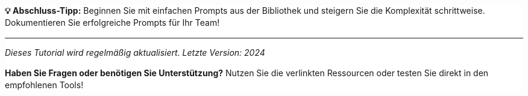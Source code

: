 
**💡 Abschluss-Tipp:** Beginnen Sie mit einfachen Prompts aus der Bibliothek und steigern Sie die Komplexität schrittweise. Dokumentieren Sie erfolgreiche Prompts für Ihr Team!

---

*Dieses Tutorial wird regelmäßig aktualisiert. Letzte Version: 2024*

**Haben Sie Fragen oder benötigen Sie Unterstützung?**
Nutzen Sie die verlinkten Ressourcen oder testen Sie direkt in den empfohlenen Tools!
